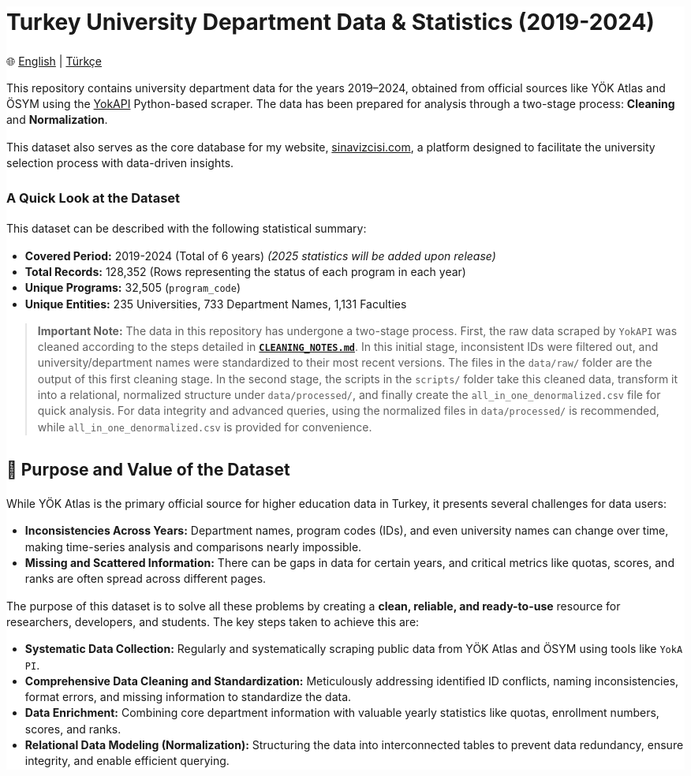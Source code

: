 # Turkey University Department Data & Statistics (2019-2024)

🌐 [English](README_en.md) | [Türkçe](README.md)

This repository contains university department data for the years 2019–2024, obtained from official sources like YÖK Atlas and ÖSYM using the [YokAPI](https://github.com/izcir/YokAPI/) Python-based scraper. The data has been prepared for analysis through a two-stage process: **Cleaning** and **Normalization**.

This dataset also serves as the core database for my website, [sinavizcisi.com](https://sinavizcisi.com), a platform designed to facilitate the university selection process with data-driven insights.

### A Quick Look at the Dataset

This dataset can be described with the following statistical summary:
*   **Covered Period:** 2019-2024 (Total of 6 years) *(2025 statistics will be added upon release)*
*   **Total Records:** 128,352 (Rows representing the status of each program in each year)
*   **Unique Programs:** 32,505 (`program_code`)
*   **Unique Entities:** 235 Universities, 733 Department Names, 1,131 Faculties

> **Important Note:** The data in this repository has undergone a two-stage process. First, the raw data scraped by `YokAPI` was cleaned according to the steps detailed in **[`CLEANING_NOTES.md`](https://github.com/izcir/turkish-university-admissions-dataset/blob/main/other_readme_files/cleaning_notes_en.md)**. In this initial stage, inconsistent IDs were filtered out, and university/department names were standardized to their most recent versions. The files in the `data/raw/` folder are the output of this first cleaning stage. In the second stage, the scripts in the `scripts/` folder take this cleaned data, transform it into a relational, normalized structure under `data/processed/`, and finally create the `all_in_one_denormalized.csv` file for quick analysis. For data integrity and advanced queries, using the normalized files in `data/processed/` is recommended, while `all_in_one_denormalized.csv` is provided for convenience.

## 📌 Purpose and Value of the Dataset

While YÖK Atlas is the primary official source for higher education data in Turkey, it presents several challenges for data users:

*   **Inconsistencies Across Years:** Department names, program codes (IDs), and even university names can change over time, making time-series analysis and comparisons nearly impossible.
*   **Missing and Scattered Information:** There can be gaps in data for certain years, and critical metrics like quotas, scores, and ranks are often spread across different pages.

The purpose of this dataset is to solve all these problems by creating a **clean, reliable, and ready-to-use** resource for researchers, developers, and students. The key steps taken to achieve this are:

*   **Systematic Data Collection:** Regularly and systematically scraping public data from YÖK Atlas and ÖSYM using tools like `YokAPI`.
*   **Comprehensive Data Cleaning and Standardization:** Meticulously addressing identified ID conflicts, naming inconsistencies, format errors, and missing information to standardize the data.
*   **Data Enrichment:** Combining core department information with valuable yearly statistics like quotas, enrollment numbers, scores, and ranks.
*   **Relational Data Modeling (Normalization):** Structuring the data into interconnected tables to prevent data redundancy, ensure integrity, and enable efficient querying.
